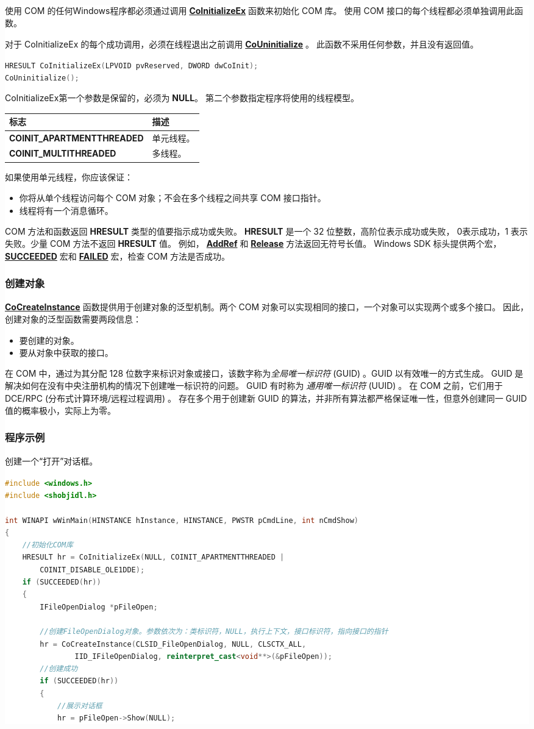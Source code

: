 使用 COM 的任何Windows程序都必须通过调用 [**CoInitializeEx**](https://docs.microsoft.com/zh-CN/windows/desktop/api/combaseapi/nf-combaseapi-coinitializeex) 函数来初始化 COM 库。 使用 COM 接口的每个线程都必须单独调用此函数。

对于 CoInitializeEx 的每个成功调用，必须在线程退出之前调用 [**CoUninitialize**](https://docs.microsoft.com/zh-CN/windows/desktop/api/combaseapi/nf-combaseapi-couninitialize) 。 此函数不采用任何参数，并且没有返回值。

```c++
HRESULT CoInitializeEx(LPVOID pvReserved, DWORD dwCoInit);
CoUninitialize();
```

CoInitializeEx第一个参数是保留的，必须为 **NULL**。 第二个参数指定程序将使用的线程模型。

| 标志                         | 描述       |
| :--------------------------- | :--------- |
| **COINIT_APARTMENTTHREADED** | 单元线程。 |
| **COINIT_MULTITHREADED**     | 多线程。   |

如果使用单元线程，你应该保证：

- 你将从单个线程访问每个 COM 对象；不会在多个线程之间共享 COM 接口指针。
- 线程将有一个消息循环。

COM 方法和函数返回 **HRESULT** 类型的值要指示成功或失败。 **HRESULT** 是一个 32 位整数，高阶位表示成功或失败， 0表示成功，1 表示失败。少量 COM 方法不返回 **HRESULT** 值。 例如， [**AddRef**](https://docs.microsoft.com/zh-CN/windows/desktop/api/unknwn/nf-unknwn-iunknown-addref) 和 [**Release**](https://docs.microsoft.com/zh-CN/windows/desktop/api/unknwn/nf-unknwn-iunknown-release) 方法返回无符号长值。 Windows SDK 标头提供两个宏，[**SUCCEEDED**](https://docs.microsoft.com/zh-CN/windows/desktop/api/winerror/nf-winerror-succeeded) 宏和 [**FAILED**](https://docs.microsoft.com/zh-CN/windows/desktop/api/winerror/nf-winerror-failed) 宏，检查 COM 方法是否成功。

### 创建对象

[**CoCreateInstance**](https://docs.microsoft.com/zh-cn/windows/desktop/api/combaseapi/nf-combaseapi-cocreateinstance) 函数提供用于创建对象的泛型机制。两个 COM 对象可以实现相同的接口，一个对象可以实现两个或多个接口。 因此，创建对象的泛型函数需要两段信息：

- 要创建的对象。
- 要从对象中获取的接口。

在 COM 中，通过为其分配 128 位数字来标识对象或接口，该数字称为*全局唯一标识符* (GUID) 。GUID 以有效唯一的方式生成。 GUID 是解决如何在没有中央注册机构的情况下创建唯一标识符的问题。 GUID 有时称为 *通用唯一标识符* (UUID) 。 在 COM 之前，它们用于 DCE/RPC (分布式计算环境/远程过程调用) 。 存在多个用于创建新 GUID 的算法，并非所有算法都严格保证唯一性，但意外创建同一 GUID 值的概率极小，实际上为零。

### 程序示例

创建一个“打开”对话框。

```c++
#include <windows.h>
#include <shobjidl.h> 

int WINAPI wWinMain(HINSTANCE hInstance, HINSTANCE, PWSTR pCmdLine, int nCmdShow)
{
    //初始化COM库
    HRESULT hr = CoInitializeEx(NULL, COINIT_APARTMENTTHREADED | 
        COINIT_DISABLE_OLE1DDE);
    if (SUCCEEDED(hr))
    {
        IFileOpenDialog *pFileOpen;

        //创建FileOpenDialog对象。参数依次为：类标识符，NULL，执行上下文，接口标识符，指向接口的指针
        hr = CoCreateInstance(CLSID_FileOpenDialog, NULL, CLSCTX_ALL, 
                IID_IFileOpenDialog, reinterpret_cast<void**>(&pFileOpen));
		//创建成功
        if (SUCCEEDED(hr))
        {
            //展示对话框
            hr = pFileOpen->Show(NULL);

```
